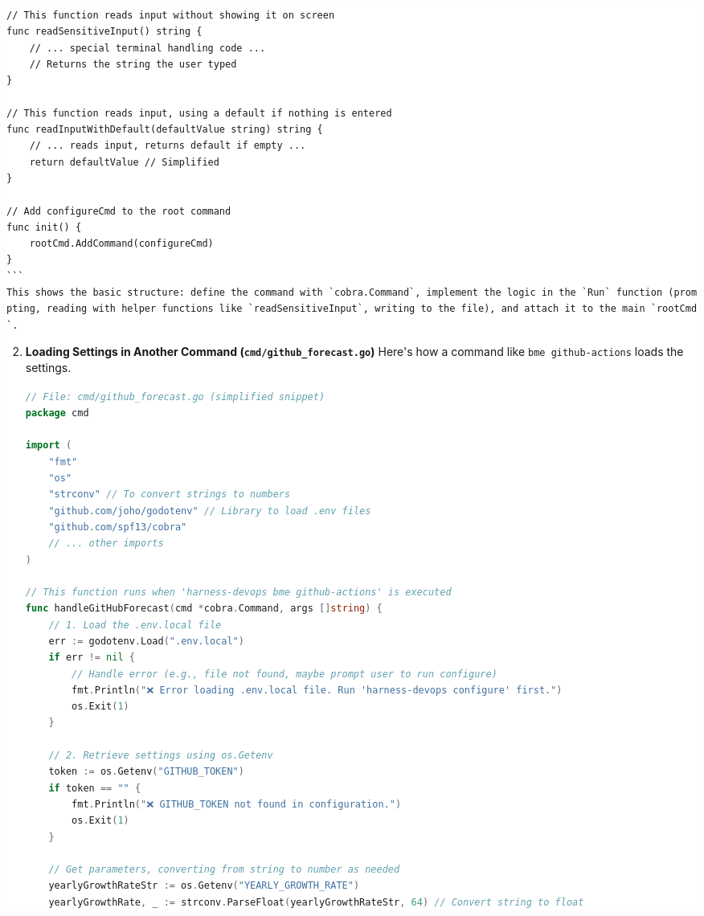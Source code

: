     // This function reads input without showing it on screen
    func readSensitiveInput() string {
    	// ... special terminal handling code ...
        // Returns the string the user typed
    }

    // This function reads input, using a default if nothing is entered
    func readInputWithDefault(defaultValue string) string {
    	// ... reads input, returns default if empty ...
        return defaultValue // Simplified
    }

    // Add configureCmd to the root command
    func init() {
    	rootCmd.AddCommand(configureCmd)
    }
    ```
    This shows the basic structure: define the command with `cobra.Command`, implement the logic in the `Run` function (prompting, reading with helper functions like `readSensitiveInput`, writing to the file), and attach it to the main `rootCmd`.

2.  **Loading Settings in Another Command (`cmd/github_forecast.go`)**
    Here's how a command like `bme github-actions` loads the settings.

    ```go
    // File: cmd/github_forecast.go (simplified snippet)
    package cmd

    import (
    	"fmt"
    	"os"
    	"strconv" // To convert strings to numbers
    	"github.com/joho/godotenv" // Library to load .env files
    	"github.com/spf13/cobra"
    	// ... other imports
    )

    // This function runs when 'harness-devops bme github-actions' is executed
    func handleGitHubForecast(cmd *cobra.Command, args []string) {
    	// 1. Load the .env.local file
    	err := godotenv.Load(".env.local")
    	if err != nil {
    		// Handle error (e.g., file not found, maybe prompt user to run configure)
    		fmt.Println("❌ Error loading .env.local file. Run 'harness-devops configure' first.")
    		os.Exit(1)
    	}

    	// 2. Retrieve settings using os.Getenv
    	token := os.Getenv("GITHUB_TOKEN")
    	if token == "" {
    		fmt.Println("❌ GITHUB_TOKEN not found in configuration.")
    		os.Exit(1)
    	}

    	// Get parameters, converting from string to number as needed
    	yearlyGrowthRateStr := os.Getenv("YEARLY_GROWTH_RATE")
    	yearlyGrowthRate, _ := strconv.ParseFloat(yearlyGrowthRateStr, 64) // Convert string to float

